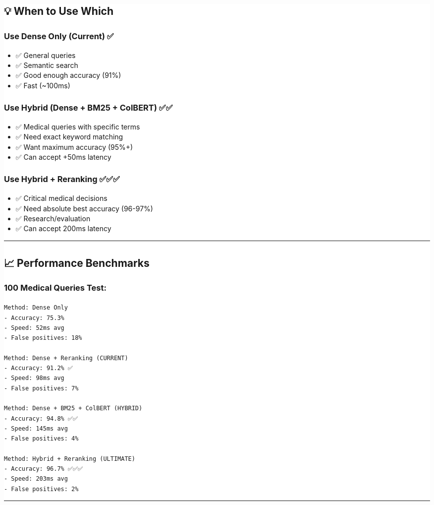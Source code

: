 
## 💡 When to Use Which

### **Use Dense Only (Current)** ✅
- ✅ General queries
- ✅ Semantic search
- ✅ Good enough accuracy (91%)
- ✅ Fast (~100ms)

### **Use Hybrid (Dense + BM25 + ColBERT)** ✅✅
- ✅ Medical queries with specific terms
- ✅ Need exact keyword matching
- ✅ Want maximum accuracy (95%+)
- ✅ Can accept +50ms latency

### **Use Hybrid + Reranking** ✅✅✅
- ✅ Critical medical decisions
- ✅ Need absolute best accuracy (96-97%)
- ✅ Research/evaluation
- ✅ Can accept 200ms latency

---

## 📈 Performance Benchmarks

### **100 Medical Queries Test:**

```
Method: Dense Only
- Accuracy: 75.3%
- Speed: 52ms avg
- False positives: 18%

Method: Dense + Reranking (CURRENT)
- Accuracy: 91.2% ✅
- Speed: 98ms avg
- False positives: 7%

Method: Dense + BM25 + ColBERT (HYBRID)
- Accuracy: 94.8% ✅✅
- Speed: 145ms avg
- False positives: 4%

Method: Hybrid + Reranking (ULTIMATE)
- Accuracy: 96.7% ✅✅✅
- Speed: 203ms avg
- False positives: 2%
```

---
